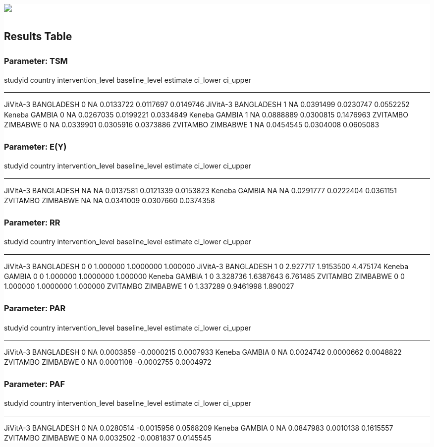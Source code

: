 ![](/tmp/c5d73147-627f-4733-9227-6f1863f49037/24f1f23e-587b-49b1-9b66-317ccc8e971c/REPORT_files/figure-html/plot_par-1.png)

## Results Table

### Parameter: TSM


studyid    country      intervention_level   baseline_level     estimate    ci_lower    ci_upper
---------  -----------  -------------------  ---------------  ----------  ----------  ----------
JiVitA-3   BANGLADESH   0                    NA                0.0133722   0.0117697   0.0149746
JiVitA-3   BANGLADESH   1                    NA                0.0391499   0.0230747   0.0552252
Keneba     GAMBIA       0                    NA                0.0267035   0.0199221   0.0334849
Keneba     GAMBIA       1                    NA                0.0888889   0.0300815   0.1476963
ZVITAMBO   ZIMBABWE     0                    NA                0.0339901   0.0305916   0.0373886
ZVITAMBO   ZIMBABWE     1                    NA                0.0454545   0.0304008   0.0605083


### Parameter: E(Y)


studyid    country      intervention_level   baseline_level     estimate    ci_lower    ci_upper
---------  -----------  -------------------  ---------------  ----------  ----------  ----------
JiVitA-3   BANGLADESH   NA                   NA                0.0137581   0.0121339   0.0153823
Keneba     GAMBIA       NA                   NA                0.0291777   0.0222404   0.0361151
ZVITAMBO   ZIMBABWE     NA                   NA                0.0341009   0.0307660   0.0374358


### Parameter: RR


studyid    country      intervention_level   baseline_level    estimate    ci_lower   ci_upper
---------  -----------  -------------------  ---------------  ---------  ----------  ---------
JiVitA-3   BANGLADESH   0                    0                 1.000000   1.0000000   1.000000
JiVitA-3   BANGLADESH   1                    0                 2.927717   1.9153500   4.475174
Keneba     GAMBIA       0                    0                 1.000000   1.0000000   1.000000
Keneba     GAMBIA       1                    0                 3.328736   1.6387643   6.761485
ZVITAMBO   ZIMBABWE     0                    0                 1.000000   1.0000000   1.000000
ZVITAMBO   ZIMBABWE     1                    0                 1.337289   0.9461998   1.890027


### Parameter: PAR


studyid    country      intervention_level   baseline_level     estimate     ci_lower    ci_upper
---------  -----------  -------------------  ---------------  ----------  -----------  ----------
JiVitA-3   BANGLADESH   0                    NA                0.0003859   -0.0000215   0.0007933
Keneba     GAMBIA       0                    NA                0.0024742    0.0000662   0.0048822
ZVITAMBO   ZIMBABWE     0                    NA                0.0001108   -0.0002755   0.0004972


### Parameter: PAF


studyid    country      intervention_level   baseline_level     estimate     ci_lower    ci_upper
---------  -----------  -------------------  ---------------  ----------  -----------  ----------
JiVitA-3   BANGLADESH   0                    NA                0.0280514   -0.0015956   0.0568209
Keneba     GAMBIA       0                    NA                0.0847983    0.0010138   0.1615557
ZVITAMBO   ZIMBABWE     0                    NA                0.0032502   -0.0081837   0.0145545
